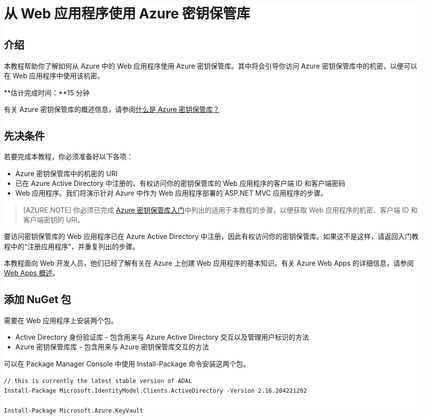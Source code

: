 <properties 
	pageTitle="从 Web 应用程序使用 Azure 密钥保管库 | Azure" 
	description="本教程帮助你了解如何从 Web 应用程序使用 Azure 密钥保管库。" 
	services="key-vault" 
	documentationCenter="" 
	authors="adhurwit"
	manager=""
	tags="azure-resource-manager"/>

<tags 
	ms.service="key-vault" 
	ms.date="04/13/2016" 
	wacn.date="05/13/2016"/>

# 从 Web 应用程序使用 Azure 密钥保管库 #

## 介绍  
本教程帮助你了解如何从 Azure 中的 Web 应用程序使用 Azure 密钥保管库。其中将会引导你访问 Azure 密钥保管库中的机密，以便可以在 Web 应用程序中使用该机密。

**估计完成时间：**15 分钟


有关 Azure 密钥保管库的概述信息，请参阅[什么是 Azure 密钥保管库？](/documentation/articles/key-vault-whatis)

## 先决条件 

若要完成本教程，你必须准备好以下各项：

- Azure 密钥保管库中的机密的 URI
- 已在 Azure Active Directory 中注册的、有权访问你的密钥保管库的 Web 应用程序的客户端 ID 和客户端密码
- Web 应用程序。我们将演示针对 Azure 中作为 Web 应用程序部署的 ASP.NET MVC 应用程序的步骤。 

> [AZURE.NOTE] 你必须已完成 [Azure 密钥保管库入门](/documentation/articles/key-vault-get-started)中列出的适用于本教程的步骤，以便获取 Web 应用程序的机密、客户端 ID 和客户端密钥的 URI。

要访问密钥保管库的 Web 应用程序已在 Azure Active Directory 中注册，因此有权访问你的密钥保管库。如果这不是这样，请返回入门教程中的“注册应用程序”，并重复列出的步骤。

本教程面向 Web 开发人员，他们已经了解有关在 Azure 上创建 Web 应用程序的基本知识。有关 Azure Web Apps 的详细信息，请参阅 [Web Apps 概述](/home/features/web-site)。



## <a id="packages"></a>添加 NuGet 包 ##
需要在 Web 应用程序上安装两个包。

- Active Directory 身份验证库 - 包含用来与 Azure Active Directory 交互以及管理用户标识的方法
- Azure 密钥保管库库 - 包含用来与 Azure 密钥保管库交互的方法


可以在 Package Manager Console 中使用 Install-Package 命令安装这两个包。

	// this is currently the latest stable version of ADAL
	Install-Package Microsoft.IdentityModel.Clients.ActiveDirectory -Version 2.16.204221202

	Install-Package Microsoft.Azure.KeyVault 


[1]: ./media/key-vault-use-from-web-application/PortalAppSettings.png
[2]: ./media/key-vault-use-from-web-application/PortalAddCertificate.png